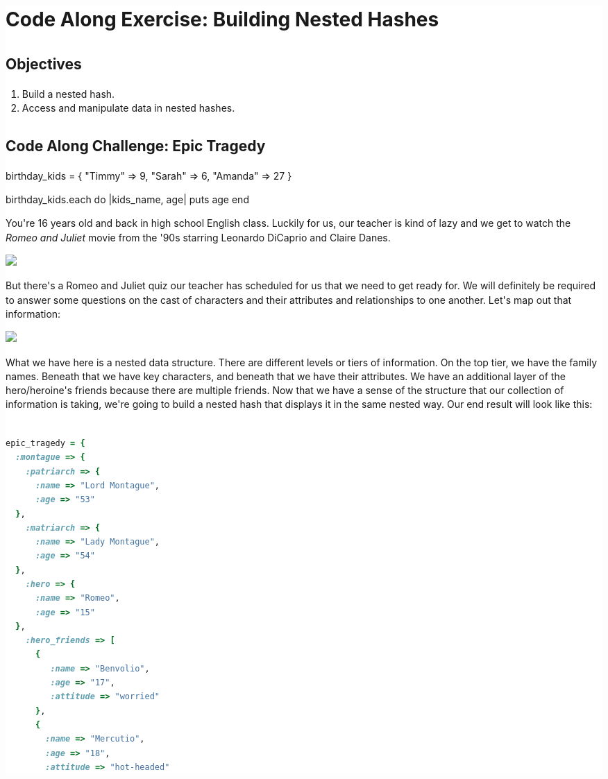 # Code Along Exercise: Building Nested Hashes

## Objectives

1. Build a nested hash.
2. Access and manipulate data in nested hashes.

## Code Along Challenge: Epic Tragedy
birthday_kids = {
    "Timmy" => 9, 
    "Sarah" => 6, 
    "Amanda" => 27
}
 
birthday_kids.each do |kids_name, age|
    puts age
end

You're 16 years old and back in high school English class. Luckily for us, our teacher is kind of lazy and we get to watch the *Romeo and Juliet* movie from the '90s starring Leonardo DiCaprio and Claire Danes.

![](http://readme-pics.s3.amazonaws.com/RomeoandJuliet5.jpg)

But there's a Romeo and Juliet quiz our teacher has scheduled for us that we need to get ready for. We will definitely be required to answer some questions on the cast of characters and their attributes and relationships to one another. Let's map out that information:


![](http://readme-pics.s3.amazonaws.com/hash_intro_shakespeare%20(2).png)

What we have here is a nested data structure. There are different levels or tiers of information. On the top tier, we have the family names. Beneath that we have key characters, and beneath that we have their attributes. We have an additional layer of the hero/heroine's friends because there are multiple friends. Now that we have a sense of the structure that our collection of information is taking, we're going to build a nested hash that displays it in the same nested way. Our end result will look like this:

```ruby

epic_tragedy = {
  :montague => {
    :patriarch => {  
      :name => "Lord Montague",
      :age => "53"
  },
    :matriarch => {
      :name => "Lady Montague",
      :age => "54"
  },
    :hero => {
      :name => "Romeo",
      :age => "15"
  },
    :hero_friends => [
      {
         :name => "Benvolio",
         :age => "17",
         :attitude => "worried"
      },
      {
        :name => "Mercutio",
        :age => "18",
        :attitude => "hot-headed"
```